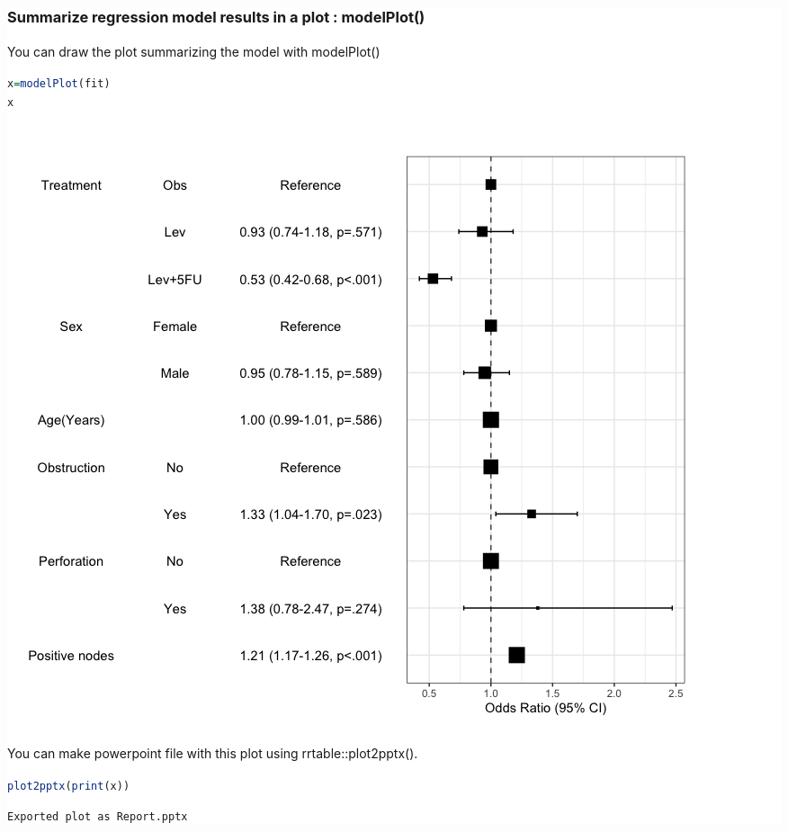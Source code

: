 ### Summarize regression model results in a plot : modelPlot()

You can draw the plot summarizing the model with modelPlot()

``` r
x=modelPlot(fit)
x
```

![](man/figures/unnamed-chunk-20-1.png)

You can make powerpoint file with this plot using rrtable::plot2pptx().

``` r
plot2pptx(print(x))
```

```
Exported plot as Report.pptx
```
